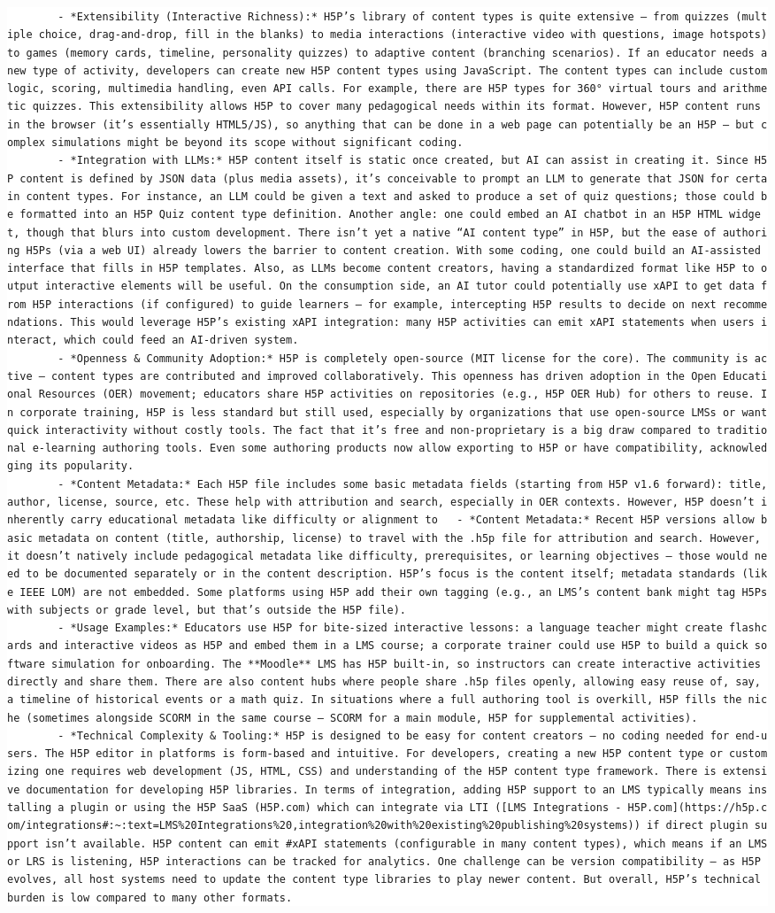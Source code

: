 			- *Extensibility (Interactive Richness):* H5P’s library of content types is quite extensive – from quizzes (multiple choice, drag-and-drop, fill in the blanks) to media interactions (interactive video with questions, image hotspots) to games (memory cards, timeline, personality quizzes) to adaptive content (branching scenarios). If an educator needs a new type of activity, developers can create new H5P content types using JavaScript. The content types can include custom logic, scoring, multimedia handling, even API calls. For example, there are H5P types for 360° virtual tours and arithmetic quizzes. This extensibility allows H5P to cover many pedagogical needs within its format. However, H5P content runs in the browser (it’s essentially HTML5/JS), so anything that can be done in a web page can potentially be an H5P – but complex simulations might be beyond its scope without significant coding.
			- *Integration with LLMs:* H5P content itself is static once created, but AI can assist in creating it. Since H5P content is defined by JSON data (plus media assets), it’s conceivable to prompt an LLM to generate that JSON for certain content types. For instance, an LLM could be given a text and asked to produce a set of quiz questions; those could be formatted into an H5P Quiz content type definition. Another angle: one could embed an AI chatbot in an H5P HTML widget, though that blurs into custom development. There isn’t yet a native “AI content type” in H5P, but the ease of authoring H5Ps (via a web UI) already lowers the barrier to content creation. With some coding, one could build an AI-assisted interface that fills in H5P templates. Also, as LLMs become content creators, having a standardized format like H5P to output interactive elements will be useful. On the consumption side, an AI tutor could potentially use xAPI to get data from H5P interactions (if configured) to guide learners – for example, intercepting H5P results to decide on next recommendations. This would leverage H5P’s existing xAPI integration: many H5P activities can emit xAPI statements when users interact, which could feed an AI-driven system.
			- *Openness & Community Adoption:* H5P is completely open-source (MIT license for the core). The community is active – content types are contributed and improved collaboratively. This openness has driven adoption in the Open Educational Resources (OER) movement; educators share H5P activities on repositories (e.g., H5P OER Hub) for others to reuse. In corporate training, H5P is less standard but still used, especially by organizations that use open-source LMSs or want quick interactivity without costly tools. The fact that it’s free and non-proprietary is a big draw compared to traditional e-learning authoring tools. Even some authoring products now allow exporting to H5P or have compatibility, acknowledging its popularity.
			- *Content Metadata:* Each H5P file includes some basic metadata fields (starting from H5P v1.6 forward): title, author, license, source, etc. These help with attribution and search, especially in OER contexts. However, H5P doesn’t inherently carry educational metadata like difficulty or alignment to   - *Content Metadata:* Recent H5P versions allow basic metadata on content (title, authorship, license) to travel with the .h5p file for attribution and search. However, it doesn’t natively include pedagogical metadata like difficulty, prerequisites, or learning objectives – those would need to be documented separately or in the content description. H5P’s focus is the content itself; metadata standards (like IEEE LOM) are not embedded. Some platforms using H5P add their own tagging (e.g., an LMS’s content bank might tag H5Ps with subjects or grade level, but that’s outside the H5P file).
			- *Usage Examples:* Educators use H5P for bite-sized interactive lessons: a language teacher might create flashcards and interactive videos as H5P and embed them in a LMS course; a corporate trainer could use H5P to build a quick software simulation for onboarding. The **Moodle** LMS has H5P built-in, so instructors can create interactive activities directly and share them. There are also content hubs where people share .h5p files openly, allowing easy reuse of, say, a timeline of historical events or a math quiz. In situations where a full authoring tool is overkill, H5P fills the niche (sometimes alongside SCORM in the same course – SCORM for a main module, H5P for supplemental activities).
			- *Technical Complexity & Tooling:* H5P is designed to be easy for content creators – no coding needed for end-users. The H5P editor in platforms is form-based and intuitive. For developers, creating a new H5P content type or customizing one requires web development (JS, HTML, CSS) and understanding of the H5P content type framework. There is extensive documentation for developing H5P libraries. In terms of integration, adding H5P support to an LMS typically means installing a plugin or using the H5P SaaS (H5P.com) which can integrate via LTI ([LMS Integrations - H5P.com](https://h5p.com/integrations#:~:text=LMS%20Integrations%20,integration%20with%20existing%20publishing%20systems)) if direct plugin support isn’t available. H5P content can emit #xAPI statements (configurable in many content types), which means if an LMS or LRS is listening, H5P interactions can be tracked for analytics. One challenge can be version compatibility – as H5P evolves, all host systems need to update the content type libraries to play newer content. But overall, H5P’s technical burden is low compared to many other formats.